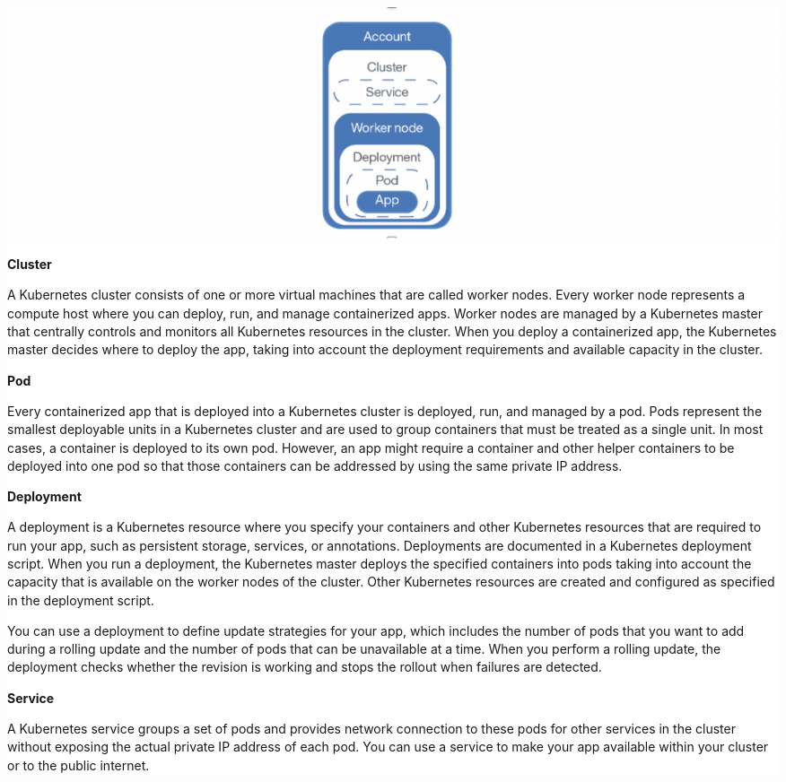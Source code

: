 ![](./images/descriptionk.png)

**Cluster**

A Kubernetes cluster consists of one or more virtual machines that are called worker nodes. Every worker node represents a compute host where you can deploy, run, and manage containerized apps. Worker nodes are managed by a Kubernetes master that centrally controls and monitors all Kubernetes resources in the cluster. When you deploy a containerized app, the Kubernetes master decides where to deploy the app, taking into account the deployment requirements and available capacity in the cluster.

**Pod**

Every containerized app that is deployed into a Kubernetes cluster is deployed, run, and managed by a pod. Pods represent the smallest deployable units in a Kubernetes cluster and are used to group containers that must be treated as a single unit. In most cases, a container is deployed to its own pod. However, an app might require a container and other helper containers to be deployed into one pod so that those containers can be addressed by using the same private IP address.

**Deployment**

A deployment is a Kubernetes resource where you specify your containers and other Kubernetes resources that are required to run your app, such as persistent storage, services, or annotations. Deployments are documented in a Kubernetes deployment script. When you run a deployment, the Kubernetes master deploys the specified containers into pods taking into account the capacity that is available on the worker nodes of the cluster. Other Kubernetes resources are created and configured as specified in the deployment script. 

You can use a deployment to define update strategies for your app, which includes the number of pods that you want to add during a rolling update and the number of pods that can be unavailable at a time. When you perform a rolling update, the deployment checks whether the revision is working and stops the rollout when failures are detected.

**Service**

A Kubernetes service groups a set of pods and provides network connection to these pods for other services in the cluster without exposing the actual private IP address of each pod. You can use a service to make your app available within your cluster or to the public internet. 

